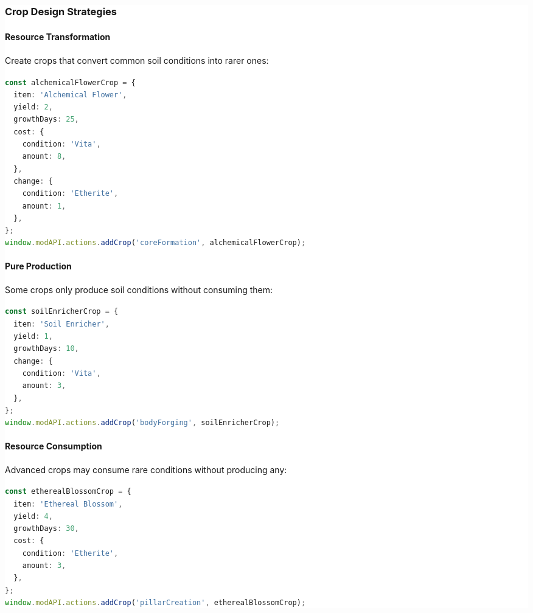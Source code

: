 ### Crop Design Strategies

#### Resource Transformation

Create crops that convert common soil conditions into rarer ones:

```typescript
const alchemicalFlowerCrop = {
  item: 'Alchemical Flower',
  yield: 2,
  growthDays: 25,
  cost: {
    condition: 'Vita',
    amount: 8,
  },
  change: {
    condition: 'Etherite',
    amount: 1,
  },
};
window.modAPI.actions.addCrop('coreFormation', alchemicalFlowerCrop);
```

#### Pure Production

Some crops only produce soil conditions without consuming them:

```typescript
const soilEnricherCrop = {
  item: 'Soil Enricher',
  yield: 1,
  growthDays: 10,
  change: {
    condition: 'Vita',
    amount: 3,
  },
};
window.modAPI.actions.addCrop('bodyForging', soilEnricherCrop);
```

#### Resource Consumption

Advanced crops may consume rare conditions without producing any:

```typescript
const etherealBlossomCrop = {
  item: 'Ethereal Blossom',
  yield: 4,
  growthDays: 30,
  cost: {
    condition: 'Etherite',
    amount: 3,
  },
};
window.modAPI.actions.addCrop('pillarCreation', etherealBlossomCrop);
```
